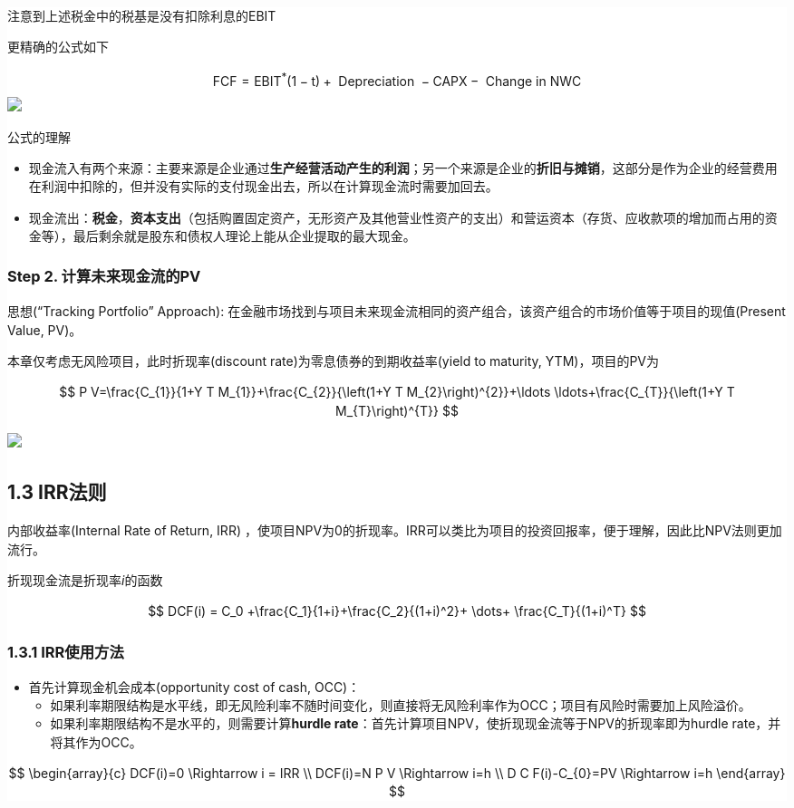 注意到上述税金中的税基是没有扣除利息的EBIT

更精确的公式如下

$$
\mathrm{FCF}=\mathrm{EBIT}^{*}(1-\mathrm{t})+\text { Depreciation }-\mathrm{CAPX}-\text { Change in NWC }
$$
![](https://cdn.jsdelivr.net/gh/Henrry-Wu/FigBed/Figs/20200415132013.png)

公式的理解

- 现金流入有两个来源：主要来源是企业通过**生产经营活动产生的利润**；另一个来源是企业的**折旧与摊销**，这部分是作为企业的经营费用在利润中扣除的，但并没有实际的支付现金出去，所以在计算现金流时需要加回去。

- 现金流出：**税金**，**资本支出**（包括购置固定资产，无形资产及其他营业性资产的支出）和营运资本（存货、应收款项的增加而占用的资金等），最后剩余就是股东和债权人理论上能从企业提取的最大现金。

### Step 2. 计算未来现金流的PV

思想(“Tracking Portfolio” Approach): 在金融市场找到与项目未来现金流相同的资产组合，该资产组合的市场价值等于项目的现值(Present Value, PV)。

本章仅考虑无风险项目，此时折现率(discount rate)为零息债券的到期收益率(yield to maturity, YTM)，项目的PV为

$$
P V=\frac{C_{1}}{1+Y T M_{1}}+\frac{C_{2}}{\left(1+Y T M_{2}\right)^{2}}+\ldots \ldots+\frac{C_{T}}{\left(1+Y T M_{T}\right)^{T}}
$$

![](https://cdn.jsdelivr.net/gh/Henrry-Wu/FigBed/Figs/20200415161240.png)

## 1.3 IRR法则

内部收益率(Internal Rate of Return, IRR) ，使项目NPV为0的折现率。IRR可以类比为项目的投资回报率，便于理解，因此比NPV法则更加流行。

折现现金流是折现率$i$的函数

$$
DCF(i) = C_0 +\frac{C_1}{1+i}+\frac{C_2}{(1+i)^2}+ \dots+ \frac{C_T}{(1+i)^T}
$$

### 1.3.1 IRR使用方法

- 首先计算现金机会成本(opportunity cost of cash, OCC)：
    - 如果利率期限结构是水平线，即无风险利率不随时间变化，则直接将无风险利率作为OCC；项目有风险时需要加上风险溢价。	
    - 如果利率期限结构不是水平的，则需要计算**hurdle rate**：首先计算项目NPV，使折现现金流等于NPV的折现率即为hurdle rate，并将其作为OCC。

$$
\begin{array}{c}
DCF(i)=0 \Rightarrow i = IRR \\
DCF(i)=N P V \Rightarrow i=h \\
D C F(i)-C_{0}=PV \Rightarrow i=h
\end{array}
$$
